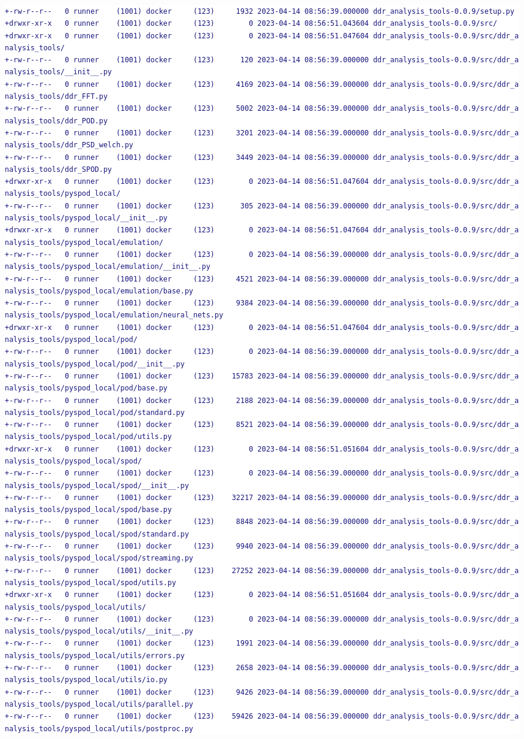 ```diff
+-rw-r--r--   0 runner    (1001) docker     (123)     1932 2023-04-14 08:56:39.000000 ddr_analysis_tools-0.0.9/setup.py
+drwxr-xr-x   0 runner    (1001) docker     (123)        0 2023-04-14 08:56:51.043604 ddr_analysis_tools-0.0.9/src/
+drwxr-xr-x   0 runner    (1001) docker     (123)        0 2023-04-14 08:56:51.047604 ddr_analysis_tools-0.0.9/src/ddr_analysis_tools/
+-rw-r--r--   0 runner    (1001) docker     (123)      120 2023-04-14 08:56:39.000000 ddr_analysis_tools-0.0.9/src/ddr_analysis_tools/__init__.py
+-rw-r--r--   0 runner    (1001) docker     (123)     4169 2023-04-14 08:56:39.000000 ddr_analysis_tools-0.0.9/src/ddr_analysis_tools/ddr_FFT.py
+-rw-r--r--   0 runner    (1001) docker     (123)     5002 2023-04-14 08:56:39.000000 ddr_analysis_tools-0.0.9/src/ddr_analysis_tools/ddr_POD.py
+-rw-r--r--   0 runner    (1001) docker     (123)     3201 2023-04-14 08:56:39.000000 ddr_analysis_tools-0.0.9/src/ddr_analysis_tools/ddr_PSD_welch.py
+-rw-r--r--   0 runner    (1001) docker     (123)     3449 2023-04-14 08:56:39.000000 ddr_analysis_tools-0.0.9/src/ddr_analysis_tools/ddr_SPOD.py
+drwxr-xr-x   0 runner    (1001) docker     (123)        0 2023-04-14 08:56:51.047604 ddr_analysis_tools-0.0.9/src/ddr_analysis_tools/pyspod_local/
+-rw-r--r--   0 runner    (1001) docker     (123)      305 2023-04-14 08:56:39.000000 ddr_analysis_tools-0.0.9/src/ddr_analysis_tools/pyspod_local/__init__.py
+drwxr-xr-x   0 runner    (1001) docker     (123)        0 2023-04-14 08:56:51.047604 ddr_analysis_tools-0.0.9/src/ddr_analysis_tools/pyspod_local/emulation/
+-rw-r--r--   0 runner    (1001) docker     (123)        0 2023-04-14 08:56:39.000000 ddr_analysis_tools-0.0.9/src/ddr_analysis_tools/pyspod_local/emulation/__init__.py
+-rw-r--r--   0 runner    (1001) docker     (123)     4521 2023-04-14 08:56:39.000000 ddr_analysis_tools-0.0.9/src/ddr_analysis_tools/pyspod_local/emulation/base.py
+-rw-r--r--   0 runner    (1001) docker     (123)     9384 2023-04-14 08:56:39.000000 ddr_analysis_tools-0.0.9/src/ddr_analysis_tools/pyspod_local/emulation/neural_nets.py
+drwxr-xr-x   0 runner    (1001) docker     (123)        0 2023-04-14 08:56:51.047604 ddr_analysis_tools-0.0.9/src/ddr_analysis_tools/pyspod_local/pod/
+-rw-r--r--   0 runner    (1001) docker     (123)        0 2023-04-14 08:56:39.000000 ddr_analysis_tools-0.0.9/src/ddr_analysis_tools/pyspod_local/pod/__init__.py
+-rw-r--r--   0 runner    (1001) docker     (123)    15783 2023-04-14 08:56:39.000000 ddr_analysis_tools-0.0.9/src/ddr_analysis_tools/pyspod_local/pod/base.py
+-rw-r--r--   0 runner    (1001) docker     (123)     2188 2023-04-14 08:56:39.000000 ddr_analysis_tools-0.0.9/src/ddr_analysis_tools/pyspod_local/pod/standard.py
+-rw-r--r--   0 runner    (1001) docker     (123)     8521 2023-04-14 08:56:39.000000 ddr_analysis_tools-0.0.9/src/ddr_analysis_tools/pyspod_local/pod/utils.py
+drwxr-xr-x   0 runner    (1001) docker     (123)        0 2023-04-14 08:56:51.051604 ddr_analysis_tools-0.0.9/src/ddr_analysis_tools/pyspod_local/spod/
+-rw-r--r--   0 runner    (1001) docker     (123)        0 2023-04-14 08:56:39.000000 ddr_analysis_tools-0.0.9/src/ddr_analysis_tools/pyspod_local/spod/__init__.py
+-rw-r--r--   0 runner    (1001) docker     (123)    32217 2023-04-14 08:56:39.000000 ddr_analysis_tools-0.0.9/src/ddr_analysis_tools/pyspod_local/spod/base.py
+-rw-r--r--   0 runner    (1001) docker     (123)     8848 2023-04-14 08:56:39.000000 ddr_analysis_tools-0.0.9/src/ddr_analysis_tools/pyspod_local/spod/standard.py
+-rw-r--r--   0 runner    (1001) docker     (123)     9940 2023-04-14 08:56:39.000000 ddr_analysis_tools-0.0.9/src/ddr_analysis_tools/pyspod_local/spod/streaming.py
+-rw-r--r--   0 runner    (1001) docker     (123)    27252 2023-04-14 08:56:39.000000 ddr_analysis_tools-0.0.9/src/ddr_analysis_tools/pyspod_local/spod/utils.py
+drwxr-xr-x   0 runner    (1001) docker     (123)        0 2023-04-14 08:56:51.051604 ddr_analysis_tools-0.0.9/src/ddr_analysis_tools/pyspod_local/utils/
+-rw-r--r--   0 runner    (1001) docker     (123)        0 2023-04-14 08:56:39.000000 ddr_analysis_tools-0.0.9/src/ddr_analysis_tools/pyspod_local/utils/__init__.py
+-rw-r--r--   0 runner    (1001) docker     (123)     1991 2023-04-14 08:56:39.000000 ddr_analysis_tools-0.0.9/src/ddr_analysis_tools/pyspod_local/utils/errors.py
+-rw-r--r--   0 runner    (1001) docker     (123)     2658 2023-04-14 08:56:39.000000 ddr_analysis_tools-0.0.9/src/ddr_analysis_tools/pyspod_local/utils/io.py
+-rw-r--r--   0 runner    (1001) docker     (123)     9426 2023-04-14 08:56:39.000000 ddr_analysis_tools-0.0.9/src/ddr_analysis_tools/pyspod_local/utils/parallel.py
+-rw-r--r--   0 runner    (1001) docker     (123)    59426 2023-04-14 08:56:39.000000 ddr_analysis_tools-0.0.9/src/ddr_analysis_tools/pyspod_local/utils/postproc.py
```